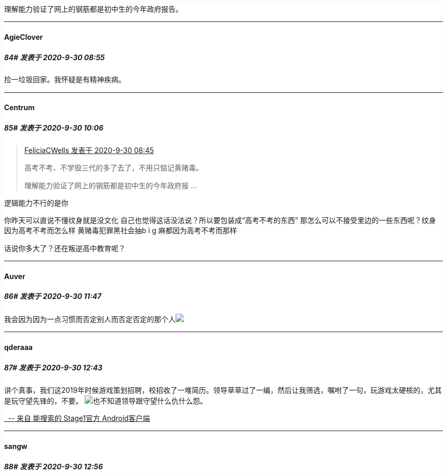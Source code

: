 理解能力验证了网上的钢筋都是初中生的今年政府报告。


-----

####  AgieClover  
##### 84#       发表于 2020-9-30 08:55


捡一垃圾回家。我怀疑是有精神疾病。


-----

####  Centrum  
##### 85#       发表于 2020-9-30 10:06


<blockquote><a href="httphttps://bbs.saraba1st.com/2b/forum.php?mod=redirect&amp;goto=findpost&amp;pid=48904362&amp;ptid=1962501" target="_blank">FeliciaCWells 发表于 2020-9-30 08:45</a>

高考不考、不学毁三代的多了去了，不用只惦记黄赌毒。


理解能力验证了网上的钢筋都是初中生的今年政府报 ...</blockquote>
逻辑能力不行的是你


你昨天可以直说不懂纹身就是没文化 自己也觉得这话没法说？所以要包装成“高考不考的东西” 那怎么可以不接受里边的一些东西呢？纹身因为高考不考而怎么样 黄赌毒犯罪黑社会抽b i g 麻都因为高考不考而那样

话说你多大了？还在叛逆高中教育呢？


-----

####  Auver  
##### 86#       发表于 2020-9-30 11:47


我会因为因为一点习惯而否定别人而否定否定的那个人<img src="https://static.saraba1st.com/image/smiley/face2017/049.png" referrerpolicy="no-referrer">


-----

####  qderaaa  
##### 87#       发表于 2020-9-30 12:43


讲个真事，我们这2019年时候游戏策划招聘，校招收了一堆简历。领导草草过了一编，然后让我筛选，嘱咐了一句，玩游戏太硬核的，尤其是玩守望先锋的，不要。
<img src="https://static.saraba1st.com/image/smiley/face2017/068.png" referrerpolicy="no-referrer">也不知道领导跟守望什么仇什么怨。

[  -- 来自 能搜索的 Stage1官方 Android客户端](https://www.coolapk.com/apk/140634)


-----

####  sangw  
##### 88#       发表于 2020-9-30 12:56
